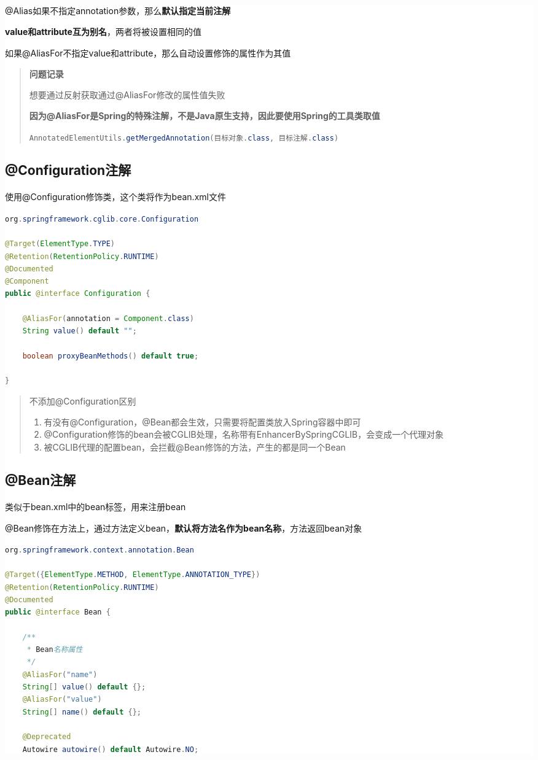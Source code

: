 @Alias如果不指定annotation参数，那么**默认指定当前注解**

**value和attribute互为别名**，两者将被设置相同的值

如果@AliasFor不指定value和attribute，那么自动设置修饰的属性作为其值

> **问题记录**
>
> 想要通过反射获取通过@AliasFor修改的属性值失败
>
> **因为@AliasFor是Spring的特殊注解，不是Java原生支持，因此要使用Spring的工具类取值**
>
> ```java
> AnnotatedElementUtils.getMergedAnnotation(目标对象.class, 目标注解.class)
> ```

## @Configuration注解

使用@Configuration修饰类，这个类将作为bean.xml文件

```java
org.springframework.cglib.core.Configuration

@Target(ElementType.TYPE)
@Retention(RetentionPolicy.RUNTIME)
@Documented
@Component
public @interface Configuration {

	@AliasFor(annotation = Component.class)
	String value() default "";

	boolean proxyBeanMethods() default true;

}
```

> 不添加@Configuration区别
>
> 1. 有没有@Configuration，@Bean都会生效，只需要将配置类放入Spring容器中即可
> 2. @Configuration修饰的bean会被CGLIB处理，名称带有EnhancerBySpringCGLIB，会变成一个代理对象
> 3. 被CGLIB代理的配置bean，会拦截@Bean修饰的方法，产生的都是同一个Bean

## @Bean注解

类似于bean.xml中的bean标签，用来注册bean

@Bean修饰在方法上，通过方法定义bean，**默认将方法名作为bean名称**，方法返回bean对象

```java
org.springframework.context.annotation.Bean

@Target({ElementType.METHOD, ElementType.ANNOTATION_TYPE})
@Retention(RetentionPolicy.RUNTIME)
@Documented
public @interface Bean {

    /**
     * Bean名称属性
     */
	@AliasFor("name")
	String[] value() default {};
	@AliasFor("value")
	String[] name() default {};

	@Deprecated
	Autowire autowire() default Autowire.NO;
```